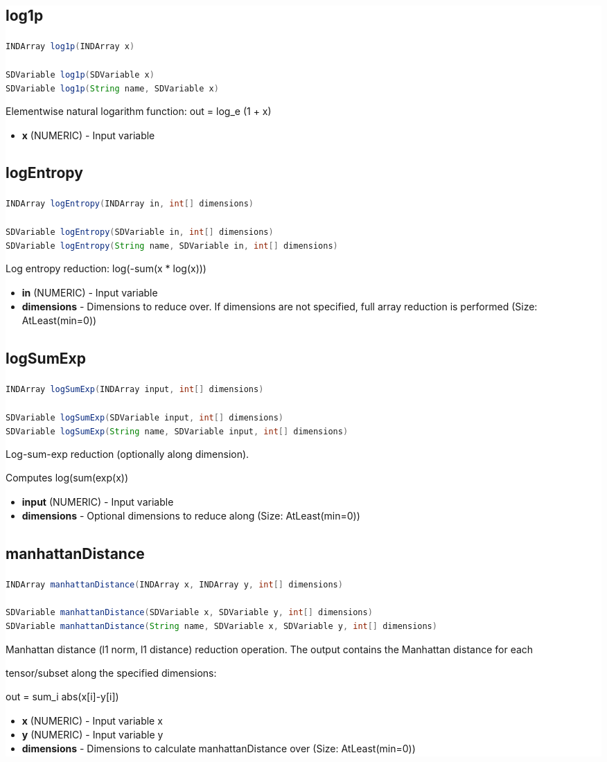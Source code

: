 ## log1p
```JAVA
INDArray log1p(INDArray x)

SDVariable log1p(SDVariable x)
SDVariable log1p(String name, SDVariable x)
```
Elementwise natural logarithm function: out = log_e (1 + x)

* **x**  (NUMERIC) - Input variable

## logEntropy
```JAVA
INDArray logEntropy(INDArray in, int[] dimensions)

SDVariable logEntropy(SDVariable in, int[] dimensions)
SDVariable logEntropy(String name, SDVariable in, int[] dimensions)
```
Log entropy reduction: log(-sum(x * log(x)))

* **in**  (NUMERIC) - Input variable
* **dimensions** - Dimensions to reduce over. If dimensions are not specified, full array reduction is performed (Size: AtLeast(min=0))

## logSumExp
```JAVA
INDArray logSumExp(INDArray input, int[] dimensions)

SDVariable logSumExp(SDVariable input, int[] dimensions)
SDVariable logSumExp(String name, SDVariable input, int[] dimensions)
```
Log-sum-exp reduction (optionally along dimension).

Computes log(sum(exp(x))

* **input**  (NUMERIC) - Input variable
* **dimensions** - Optional dimensions to reduce along (Size: AtLeast(min=0))

## manhattanDistance
```JAVA
INDArray manhattanDistance(INDArray x, INDArray y, int[] dimensions)

SDVariable manhattanDistance(SDVariable x, SDVariable y, int[] dimensions)
SDVariable manhattanDistance(String name, SDVariable x, SDVariable y, int[] dimensions)
```
Manhattan distance (l1 norm, l1 distance) reduction operation. The output contains the Manhattan distance for each

tensor/subset along the specified dimensions:

out = sum_i abs(x[i]-y[i])

* **x**  (NUMERIC) - Input variable x
* **y**  (NUMERIC) - Input variable y
* **dimensions** - Dimensions to calculate manhattanDistance over (Size: AtLeast(min=0))
